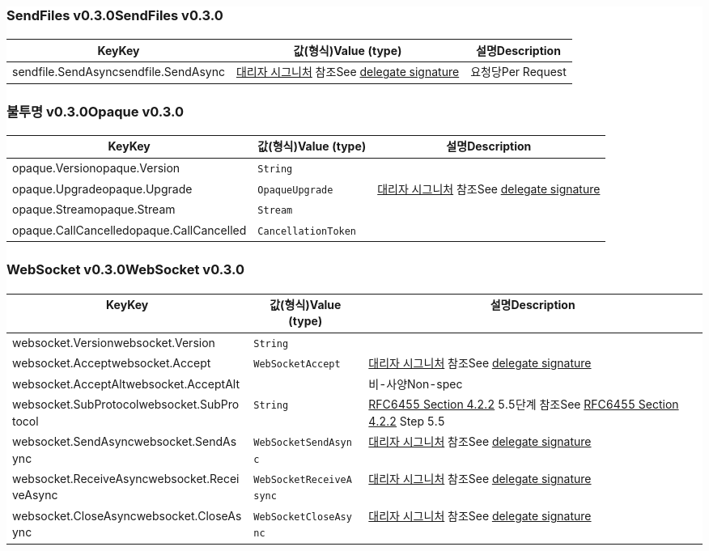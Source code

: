 ### <a name="sendfiles-v030"></a><span data-ttu-id="17fc1-198">SendFiles v0.3.0</span><span class="sxs-lookup"><span data-stu-id="17fc1-198">SendFiles v0.3.0</span></span>

| <span data-ttu-id="17fc1-199">Key</span><span class="sxs-lookup"><span data-stu-id="17fc1-199">Key</span></span>               | <span data-ttu-id="17fc1-200">값(형식)</span><span class="sxs-lookup"><span data-stu-id="17fc1-200">Value (type)</span></span> | <span data-ttu-id="17fc1-201">설명</span><span class="sxs-lookup"><span data-stu-id="17fc1-201">Description</span></span> |
| ----------------- | ------------ | ----------- |
| <span data-ttu-id="17fc1-202">sendfile.SendAsync</span><span class="sxs-lookup"><span data-stu-id="17fc1-202">sendfile.SendAsync</span></span> | <span data-ttu-id="17fc1-203">[대리자 시그니처](https://owin.org/spec/extensions/owin-SendFile-Extension-v0.3.0.htm) 참조</span><span class="sxs-lookup"><span data-stu-id="17fc1-203">See [delegate signature](https://owin.org/spec/extensions/owin-SendFile-Extension-v0.3.0.htm)</span></span> | <span data-ttu-id="17fc1-204">요청당</span><span class="sxs-lookup"><span data-stu-id="17fc1-204">Per Request</span></span> |

### <a name="opaque-v030"></a><span data-ttu-id="17fc1-205">불투명 v0.3.0</span><span class="sxs-lookup"><span data-stu-id="17fc1-205">Opaque v0.3.0</span></span>

| <span data-ttu-id="17fc1-206">Key</span><span class="sxs-lookup"><span data-stu-id="17fc1-206">Key</span></span>               | <span data-ttu-id="17fc1-207">값(형식)</span><span class="sxs-lookup"><span data-stu-id="17fc1-207">Value (type)</span></span> | <span data-ttu-id="17fc1-208">설명</span><span class="sxs-lookup"><span data-stu-id="17fc1-208">Description</span></span> |
| ----------------- | ------------ | ----------- |
| <span data-ttu-id="17fc1-209">opaque.Version</span><span class="sxs-lookup"><span data-stu-id="17fc1-209">opaque.Version</span></span> | `String` |  |
| <span data-ttu-id="17fc1-210">opaque.Upgrade</span><span class="sxs-lookup"><span data-stu-id="17fc1-210">opaque.Upgrade</span></span> | `OpaqueUpgrade` | <span data-ttu-id="17fc1-211">[대리자 시그니처](https://owin.org/spec/extensions/owin-SendFile-Extension-v0.3.0.htm) 참조</span><span class="sxs-lookup"><span data-stu-id="17fc1-211">See [delegate signature](https://owin.org/spec/extensions/owin-SendFile-Extension-v0.3.0.htm)</span></span> |
| <span data-ttu-id="17fc1-212">opaque.Stream</span><span class="sxs-lookup"><span data-stu-id="17fc1-212">opaque.Stream</span></span> | `Stream` |  |
| <span data-ttu-id="17fc1-213">opaque.CallCancelled</span><span class="sxs-lookup"><span data-stu-id="17fc1-213">opaque.CallCancelled</span></span> | `CancellationToken` |  |

### <a name="websocket-v030"></a><span data-ttu-id="17fc1-214">WebSocket v0.3.0</span><span class="sxs-lookup"><span data-stu-id="17fc1-214">WebSocket v0.3.0</span></span>

| <span data-ttu-id="17fc1-215">Key</span><span class="sxs-lookup"><span data-stu-id="17fc1-215">Key</span></span>               | <span data-ttu-id="17fc1-216">값(형식)</span><span class="sxs-lookup"><span data-stu-id="17fc1-216">Value (type)</span></span> | <span data-ttu-id="17fc1-217">설명</span><span class="sxs-lookup"><span data-stu-id="17fc1-217">Description</span></span> |
| ----------------- | ------------ | ----------- |
| <span data-ttu-id="17fc1-218">websocket.Version</span><span class="sxs-lookup"><span data-stu-id="17fc1-218">websocket.Version</span></span> | `String` |  |
| <span data-ttu-id="17fc1-219">websocket.Accept</span><span class="sxs-lookup"><span data-stu-id="17fc1-219">websocket.Accept</span></span> | `WebSocketAccept` | <span data-ttu-id="17fc1-220">[대리자 시그니처](https://owin.org/spec/extensions/owin-SendFile-Extension-v0.3.0.htm) 참조</span><span class="sxs-lookup"><span data-stu-id="17fc1-220">See [delegate signature](https://owin.org/spec/extensions/owin-SendFile-Extension-v0.3.0.htm)</span></span> |
| <span data-ttu-id="17fc1-221">websocket.AcceptAlt</span><span class="sxs-lookup"><span data-stu-id="17fc1-221">websocket.AcceptAlt</span></span> |  | <span data-ttu-id="17fc1-222">비-사양</span><span class="sxs-lookup"><span data-stu-id="17fc1-222">Non-spec</span></span> |
| <span data-ttu-id="17fc1-223">websocket.SubProtocol</span><span class="sxs-lookup"><span data-stu-id="17fc1-223">websocket.SubProtocol</span></span> | `String` | <span data-ttu-id="17fc1-224">[RFC6455 Section 4.2.2](https://tools.ietf.org/html/rfc6455#section-4.2.2) 5.5단계 참조</span><span class="sxs-lookup"><span data-stu-id="17fc1-224">See [RFC6455 Section 4.2.2](https://tools.ietf.org/html/rfc6455#section-4.2.2) Step 5.5</span></span> |
| <span data-ttu-id="17fc1-225">websocket.SendAsync</span><span class="sxs-lookup"><span data-stu-id="17fc1-225">websocket.SendAsync</span></span> | `WebSocketSendAsync` | <span data-ttu-id="17fc1-226">[대리자 시그니처](https://owin.org/spec/extensions/owin-SendFile-Extension-v0.3.0.htm) 참조</span><span class="sxs-lookup"><span data-stu-id="17fc1-226">See [delegate signature](https://owin.org/spec/extensions/owin-SendFile-Extension-v0.3.0.htm)</span></span>  |
| <span data-ttu-id="17fc1-227">websocket.ReceiveAsync</span><span class="sxs-lookup"><span data-stu-id="17fc1-227">websocket.ReceiveAsync</span></span> | `WebSocketReceiveAsync` | <span data-ttu-id="17fc1-228">[대리자 시그니처](https://owin.org/spec/extensions/owin-SendFile-Extension-v0.3.0.htm) 참조</span><span class="sxs-lookup"><span data-stu-id="17fc1-228">See [delegate signature](https://owin.org/spec/extensions/owin-SendFile-Extension-v0.3.0.htm)</span></span>  |
| <span data-ttu-id="17fc1-229">websocket.CloseAsync</span><span class="sxs-lookup"><span data-stu-id="17fc1-229">websocket.CloseAsync</span></span> | `WebSocketCloseAsync` | <span data-ttu-id="17fc1-230">[대리자 시그니처](https://owin.org/spec/extensions/owin-SendFile-Extension-v0.3.0.htm) 참조</span><span class="sxs-lookup"><span data-stu-id="17fc1-230">See [delegate signature](https://owin.org/spec/extensions/owin-SendFile-Extension-v0.3.0.htm)</span></span>  |